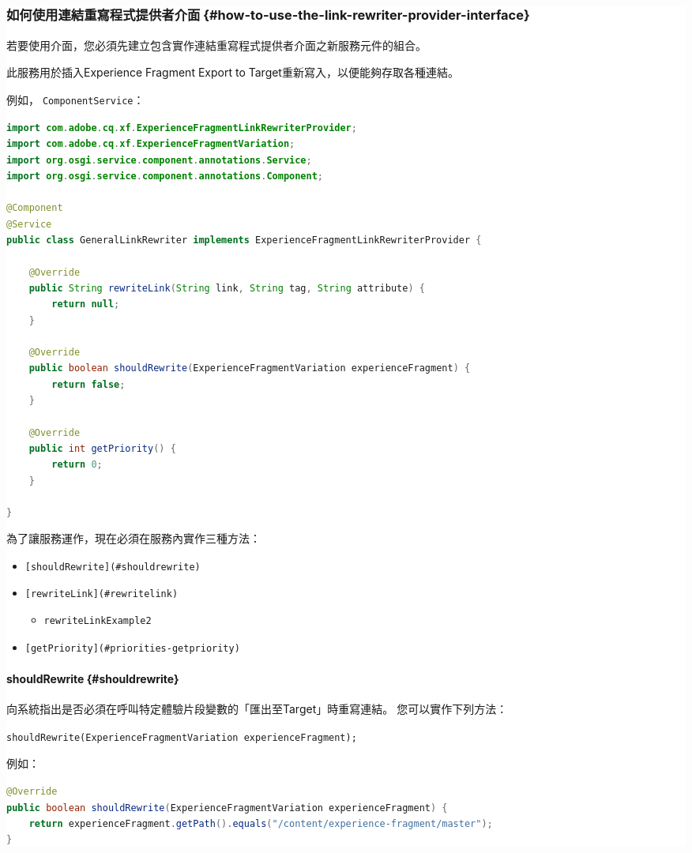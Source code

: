 ### 如何使用連結重寫程式提供者介面 {#how-to-use-the-link-rewriter-provider-interface}

若要使用介面，您必須先建立包含實作連結重寫程式提供者介面之新服務元件的組合。

此服務用於插入Experience Fragment Export to Target重新寫入，以便能夠存取各種連結。

例如， `ComponentService`：

```java
import com.adobe.cq.xf.ExperienceFragmentLinkRewriterProvider;
import com.adobe.cq.xf.ExperienceFragmentVariation;
import org.osgi.service.component.annotations.Service;
import org.osgi.service.component.annotations.Component;

@Component
@Service
public class GeneralLinkRewriter implements ExperienceFragmentLinkRewriterProvider {

    @Override
    public String rewriteLink(String link, String tag, String attribute) {
        return null;
    }

    @Override
    public boolean shouldRewrite(ExperienceFragmentVariation experienceFragment) {
        return false;
    }

    @Override
    public int getPriority() {
        return 0;
    }

}
```

為了讓服務運作，現在必須在服務內實作三種方法：

* `[shouldRewrite](#shouldrewrite)`
* `[rewriteLink](#rewritelink)`

   * `rewriteLinkExample2`

* `[getPriority](#priorities-getpriority)`

#### shouldRewrite {#shouldrewrite}

向系統指出是否必須在呼叫特定體驗片段變數的「匯出至Target」時重寫連結。 您可以實作下列方法：

`shouldRewrite(ExperienceFragmentVariation experienceFragment);`

例如：

```java
@Override
public boolean shouldRewrite(ExperienceFragmentVariation experienceFragment) {
    return experienceFragment.getPath().equals("/content/experience-fragment/master");
}
```
